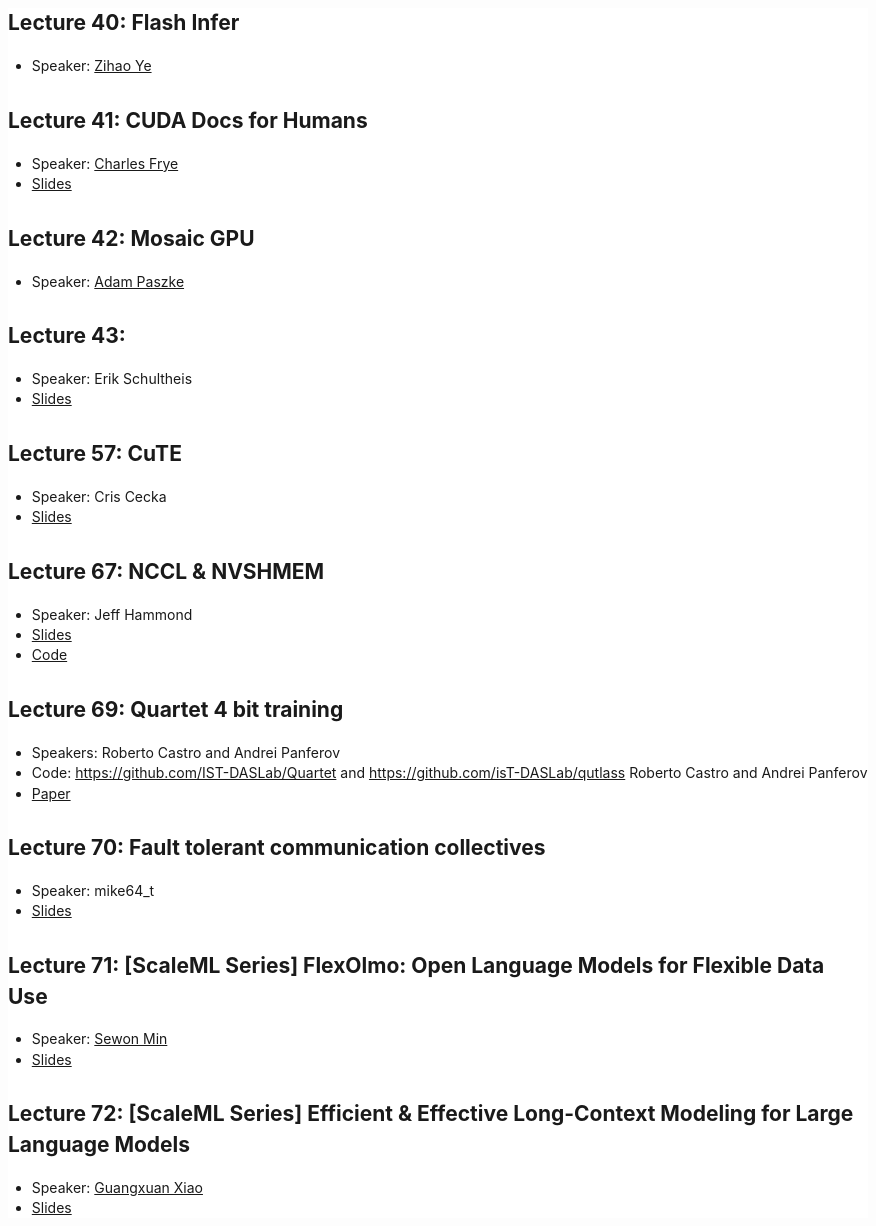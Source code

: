 ## Lecture 40: Flash Infer
- Speaker: [Zihao Ye](https://homes.cs.washington.edu/~zhye/)

## Lecture 41: CUDA Docs for Humans
- Speaker: [Charles Frye](https://x.com/charles_irl/status/1867306225706447023)
- [Slides](https://docs.google.com/presentation/d/15lTG6aqf72Hyk5_lqH7iSrc8aP1ElEYxCxch-tD37PE/edit#slide=id.g326210b960f_0_42)
 
## Lecture 42: Mosaic GPU
- Speaker: [Adam Paszke](https://x.com/apaszke)

## Lecture 43:
- Speaker: Erik Schultheis
- [Slides](lecture_042)

## Lecture 57: CuTE
- Speaker: Cris Cecka
- [Slides](lecture_057)

## Lecture 67: NCCL & NVSHMEM
- Speaker: Jeff Hammond
- [Slides](https://drive.google.com/file/d/1T8uHhFIeVa_g1oYb_O4d2Ltb8YQly1zK/view?usp=sharing)
- [Code](https://github.com/ParRes/Kernels/tree/main/Cxx11)

## Lecture 69: Quartet 4 bit training
- Speakers: Roberto Castro and Andrei Panferov
- Code: https://github.com/IST-DASLab/Quartet and https://github.com/isT-DASLab/qutlass Roberto Castro and Andrei Panferov
- [Paper](https://arxiv.org/abs/2505.14669)

## Lecture 70: Fault tolerant communication collectives
- Speaker: mike64_t
- [Slides](https://docs.google.com/presentation/d/1MKB51lhNOsV-Y_hscSaJk7wZskzxft2pFJQZKyvcMyo/edit?usp=sharing)

## Lecture 71: [ScaleML Series] FlexOlmo: Open Language Models for Flexible Data Use
- Speaker: [Sewon Min](https://www.sewonmin.com)
- [Slides](lecture_071)

## Lecture 72: [ScaleML Series] Efficient & Effective Long-Context Modeling for Large Language Models
- Speaker: [Guangxuan Xiao](https://guangxuanx.com)
- [Slides](lecture_072)
